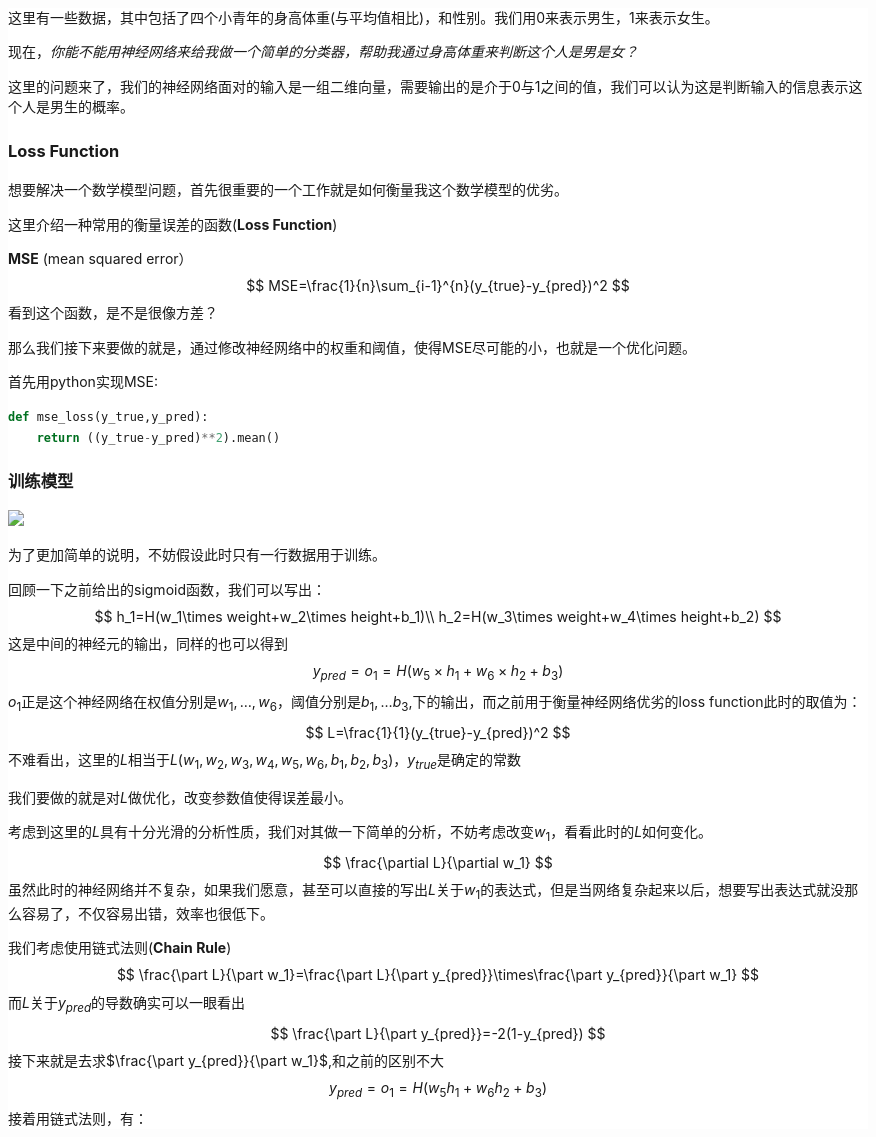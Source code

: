 这里有一些数据，其中包括了四个小青年的身高体重(与平均值相比)，和性别。我们用0来表示男生，1来表示女生。

现在，*你能不能用神经网络来给我做一个简单的分类器，帮助我通过身高体重来判断这个人是男是女？*

这里的问题来了，我们的神经网络面对的输入是一组二维向量，需要输出的是介于0与1之间的值，我们可以认为这是判断输入的信息表示这个人是男生的概率。

### Loss Function

想要解决一个数学模型问题，首先很重要的一个工作就是如何衡量我这个数学模型的优劣。

这里介绍一种常用的衡量误差的函数(**Loss Function**)

**MSE** (mean squared error）
$$
MSE=\frac{1}{n}\sum_{i-1}^{n}(y_{true}-y_{pred})^2
$$
看到这个函数，是不是很像方差？

那么我们接下来要做的就是，通过修改神经网络中的权重和阈值，使得MSE尽可能的小，也就是一个优化问题。

首先用python实现MSE:

```python
def mse_loss(y_true,y_pred):
    return ((y_true-y_pred)**2).mean()
```

### 训练模型

![](https://victorzhou.com/network3-abd4b67172424f7e2c140b6759ee97bb.svg)

为了更加简单的说明，不妨假设此时只有一行数据用于训练。

回顾一下之前给出的sigmoid函数，我们可以写出：
$$
h_1=H(w_1\times weight+w_2\times height+b_1)\\
h_2=H(w_3\times weight+w_4\times height+b_2)
$$
这是中间的神经元的输出，同样的也可以得到
$$
y_{pred}=o_1=H(w_5\times h_1+w_6\times h_2+b_3)
$$
$o_1$正是这个神经网络在权值分别是$w_1,\dots,w_6$，阈值分别是$b_1,\dots b_3$,下的输出，而之前用于衡量神经网络优劣的loss function此时的取值为：
$$
L=\frac{1}{1}(y_{true}-y_{pred})^2
$$
不难看出，这里的$L$相当于$L(w_1,w_2,w_3,w_4,w_5,w_6,b_1,b_2,b_3)$，$y_{true}$是确定的常数

我们要做的就是对$L$做优化，改变参数值使得误差最小。

考虑到这里的$L$具有十分光滑的分析性质，我们对其做一下简单的分析，不妨考虑改变$w_1$，看看此时的$L$如何变化。
$$
\frac{\partial L}{\partial w_1} 
$$
虽然此时的神经网络并不复杂，如果我们愿意，甚至可以直接的写出$L$关于$w_1$的表达式，但是当网络复杂起来以后，想要写出表达式就没那么容易了，不仅容易出错，效率也很低下。

我们考虑使用链式法则(**Chain Rule**)
$$
\frac{\part L}{\part w_1}=\frac{\part L}{\part y_{pred}}\times\frac{\part y_{pred}}{\part w_1}
$$
而$L$关于$y_{pred}$的导数确实可以一眼看出
$$
\frac{\part L}{\part y_{pred}}=-2(1-y_{pred})
$$
接下来就是去求$\frac{\part y_{pred}}{\part w_1}$,和之前的区别不大
$$
y_{pred}=o_1=H(w_5h_1+w_6h_2+b_3)
$$
接着用链式法则，有：